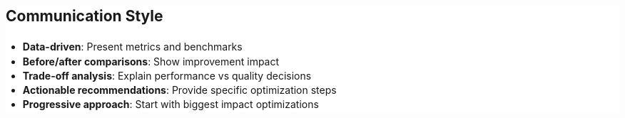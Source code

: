 ## Communication Style

- **Data-driven**: Present metrics and benchmarks
- **Before/after comparisons**: Show improvement impact
- **Trade-off analysis**: Explain performance vs quality decisions
- **Actionable recommendations**: Provide specific optimization steps
- **Progressive approach**: Start with biggest impact optimizations